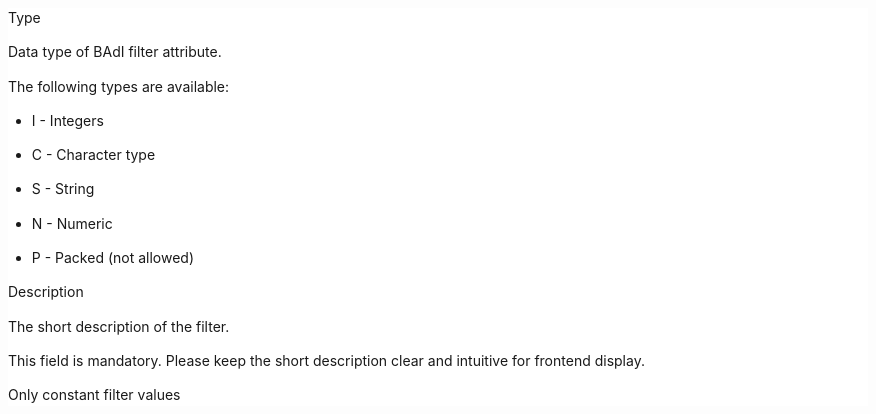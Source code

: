 

</th>
</tr>
<tr>
<td valign="top">

Type



</td>
<td valign="top">

Data type of BAdI filter attribute.



</td>
<td valign="top">

The following types are available:

-   I - Integers

-   C - Character type

-   S - String

-   N - Numeric

-   P - Packed \(not allowed\)




</td>
</tr>
<tr>
<td valign="top">

Description



</td>
<td valign="top">

The short description of the filter.



</td>
<td valign="top">

This field is mandatory. Please keep the short description clear and intuitive for frontend display.



</td>
</tr>
<tr>
<td valign="top">

Only constant filter values
